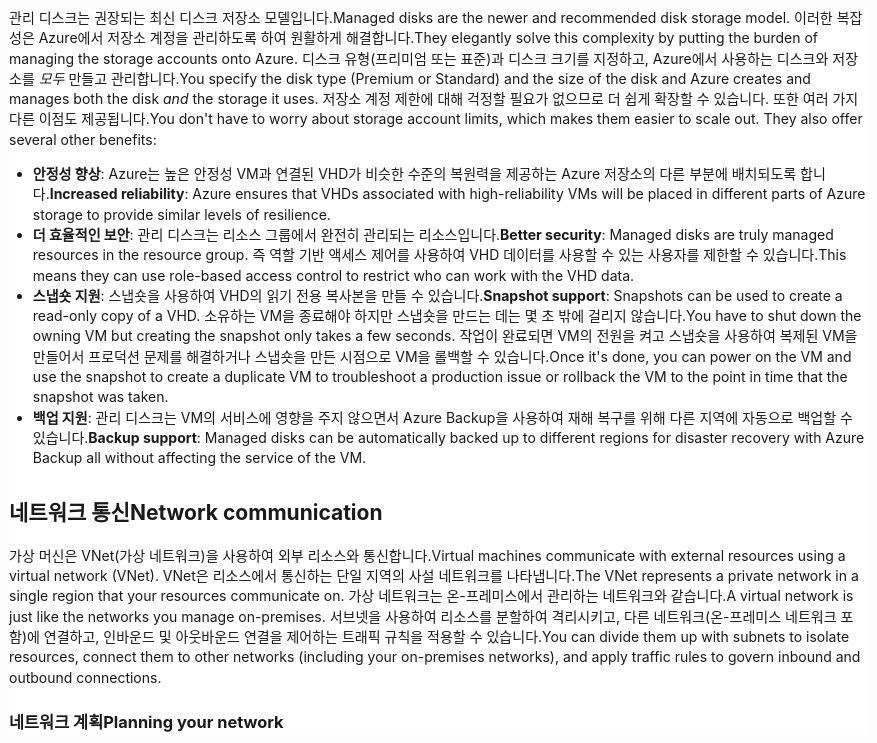 <span data-ttu-id="c29a3-195">관리 디스크는 권장되는 최신 디스크 저장소 모델입니다.</span><span class="sxs-lookup"><span data-stu-id="c29a3-195">Managed disks are the newer and recommended disk storage model.</span></span> <span data-ttu-id="c29a3-196">이러한 복잡성은 Azure에서 저장소 계정을 관리하도록 하여 원활하게 해결합니다.</span><span class="sxs-lookup"><span data-stu-id="c29a3-196">They elegantly solve this complexity by putting the burden of managing the storage accounts onto Azure.</span></span> <span data-ttu-id="c29a3-197">디스크 유형(프리미엄 또는 표준)과 디스크 크기를 지정하고, Azure에서 사용하는 디스크와 저장소를 _모두_ 만들고 관리합니다.</span><span class="sxs-lookup"><span data-stu-id="c29a3-197">You specify the disk type (Premium or Standard) and the size of the disk and Azure creates and manages both the disk _and_ the storage it uses.</span></span> <span data-ttu-id="c29a3-198">저장소 계정 제한에 대해 걱정할 필요가 없으므로 더 쉽게 확장할 수 있습니다. 또한 여러 가지 다른 이점도 제공됩니다.</span><span class="sxs-lookup"><span data-stu-id="c29a3-198">You don't have to worry about storage account limits, which makes them easier to scale out. They also offer several other benefits:</span></span>

- <span data-ttu-id="c29a3-199">**안정성 향상**: Azure는 높은 안정성 VM과 연결된 VHD가 비슷한 수준의 복원력을 제공하는 Azure 저장소의 다른 부분에 배치되도록 합니다.</span><span class="sxs-lookup"><span data-stu-id="c29a3-199">**Increased reliability**: Azure ensures that VHDs associated with high-reliability VMs will be placed in different parts of Azure storage to provide similar levels of resilience.</span></span>
- <span data-ttu-id="c29a3-200">**더 효율적인 보안**: 관리 디스크는 리소스 그룹에서 완전히 관리되는 리소스입니다.</span><span class="sxs-lookup"><span data-stu-id="c29a3-200">**Better security**: Managed disks are truly managed resources in the resource group.</span></span> <span data-ttu-id="c29a3-201">즉 역할 기반 액세스 제어를 사용하여 VHD 데이터를 사용할 수 있는 사용자를 제한할 수 있습니다.</span><span class="sxs-lookup"><span data-stu-id="c29a3-201">This means they can use role-based access control to restrict who can work with the VHD data.</span></span>
- <span data-ttu-id="c29a3-202">**스냅숏 지원**: 스냅숏을 사용하여 VHD의 읽기 전용 복사본을 만들 수 있습니다.</span><span class="sxs-lookup"><span data-stu-id="c29a3-202">**Snapshot support**: Snapshots can be used to create a read-only copy of a VHD.</span></span> <span data-ttu-id="c29a3-203">소유하는 VM을 종료해야 하지만 스냅숏을 만드는 데는 몇 초 밖에 걸리지 않습니다.</span><span class="sxs-lookup"><span data-stu-id="c29a3-203">You have to shut down the owning VM but creating the snapshot only takes a few seconds.</span></span> <span data-ttu-id="c29a3-204">작업이 완료되면 VM의 전원을 켜고 스냅숏을 사용하여 복제된 VM을 만들어서 프로덕션 문제를 해결하거나 스냅숏을 만든 시점으로 VM을 롤백할 수 있습니다.</span><span class="sxs-lookup"><span data-stu-id="c29a3-204">Once it's done, you can power on the VM and use the snapshot to create a duplicate VM to troubleshoot a production issue or rollback the VM to the point in time that the snapshot was taken.</span></span>
- <span data-ttu-id="c29a3-205">**백업 지원**: 관리 디스크는 VM의 서비스에 영향을 주지 않으면서 Azure Backup을 사용하여 재해 복구를 위해 다른 지역에 자동으로 백업할 수 있습니다.</span><span class="sxs-lookup"><span data-stu-id="c29a3-205">**Backup support**: Managed disks can be automatically backed up to different regions for disaster recovery with Azure Backup all without affecting the service of the VM.</span></span>

## <a name="network-communication"></a><span data-ttu-id="c29a3-206">네트워크 통신</span><span class="sxs-lookup"><span data-stu-id="c29a3-206">Network communication</span></span>

<span data-ttu-id="c29a3-207">가상 머신은 VNet(가상 네트워크)을 사용하여 외부 리소스와 통신합니다.</span><span class="sxs-lookup"><span data-stu-id="c29a3-207">Virtual machines communicate with external resources using a virtual network (VNet).</span></span> <span data-ttu-id="c29a3-208">VNet은 리소스에서 통신하는 단일 지역의 사설 네트워크를 나타냅니다.</span><span class="sxs-lookup"><span data-stu-id="c29a3-208">The VNet represents a private network in a single region that your resources communicate on.</span></span> <span data-ttu-id="c29a3-209">가상 네트워크는 온-프레미스에서 관리하는 네트워크와 같습니다.</span><span class="sxs-lookup"><span data-stu-id="c29a3-209">A virtual network is just like the networks you manage on-premises.</span></span> <span data-ttu-id="c29a3-210">서브넷을 사용하여 리소스를 분할하여 격리시키고, 다른 네트워크(온-프레미스 네트워크 포함)에 연결하고, 인바운드 및 아웃바운드 연결을 제어하는 트래픽 규칙을 적용할 수 있습니다.</span><span class="sxs-lookup"><span data-stu-id="c29a3-210">You can divide them up with subnets to isolate resources, connect them to other networks (including your on-premises networks), and apply traffic rules to govern inbound and outbound connections.</span></span>

### <a name="planning-your-network"></a><span data-ttu-id="c29a3-211">네트워크 계획</span><span class="sxs-lookup"><span data-stu-id="c29a3-211">Planning your network</span></span>
